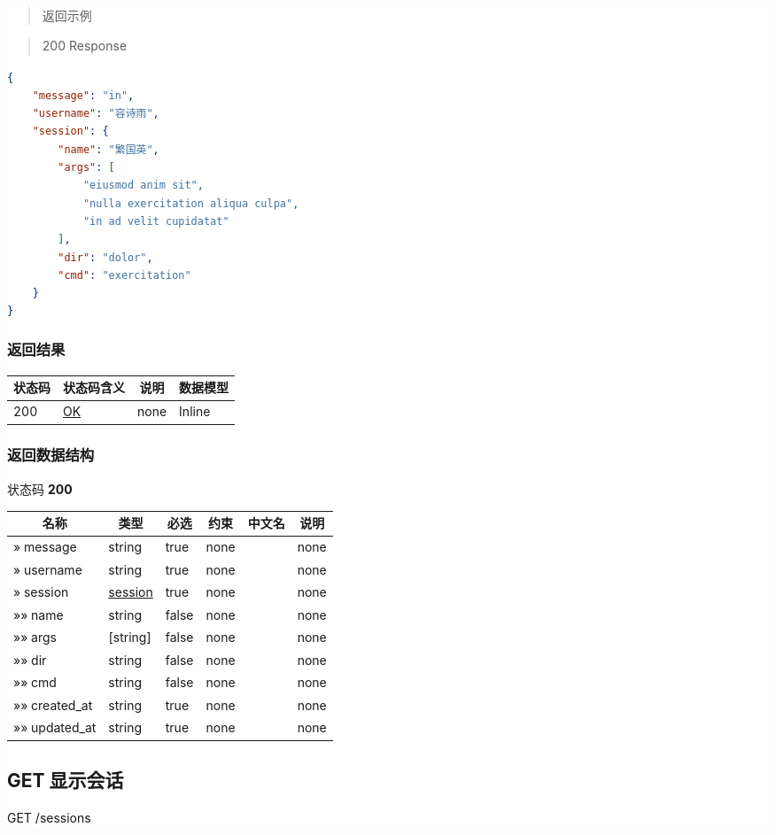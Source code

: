 > 返回示例

> 200 Response

```json
{
    "message": "in",
    "username": "容诗雨",
    "session": {
        "name": "繁国英",
        "args": [
            "eiusmod anim sit",
            "nulla exercitation aliqua culpa",
            "in ad velit cupidatat"
        ],
        "dir": "dolor",
        "cmd": "exercitation"
    }
}
```

### 返回结果

| 状态码 | 状态码含义                                              | 说明 | 数据模型 |
| ------ | ------------------------------------------------------- | ---- | -------- |
| 200    | [OK](https://tools.ietf.org/html/rfc7231#section-6.3.1) | none | Inline   |

### 返回数据结构

状态码 **200**

| 名称          | 类型                      | 必选  | 约束 | 中文名 | 说明 |
| ------------- | ------------------------- | ----- | ---- | ------ | ---- |
| » message     | string                    | true  | none |        | none |
| » username    | string                    | true  | none |        | none |
| » session     | [session](#schemasession) | true  | none |        | none |
| »» name       | string                    | false | none |        | none |
| »» args       | [string]                  | false | none |        | none |
| »» dir        | string                    | false | none |        | none |
| »» cmd        | string                    | false | none |        | none |
| »» created_at | string                    | true  | none |        | none |
| »» updated_at | string                    | true  | none |        | none |

## GET 显示会话

GET /sessions
